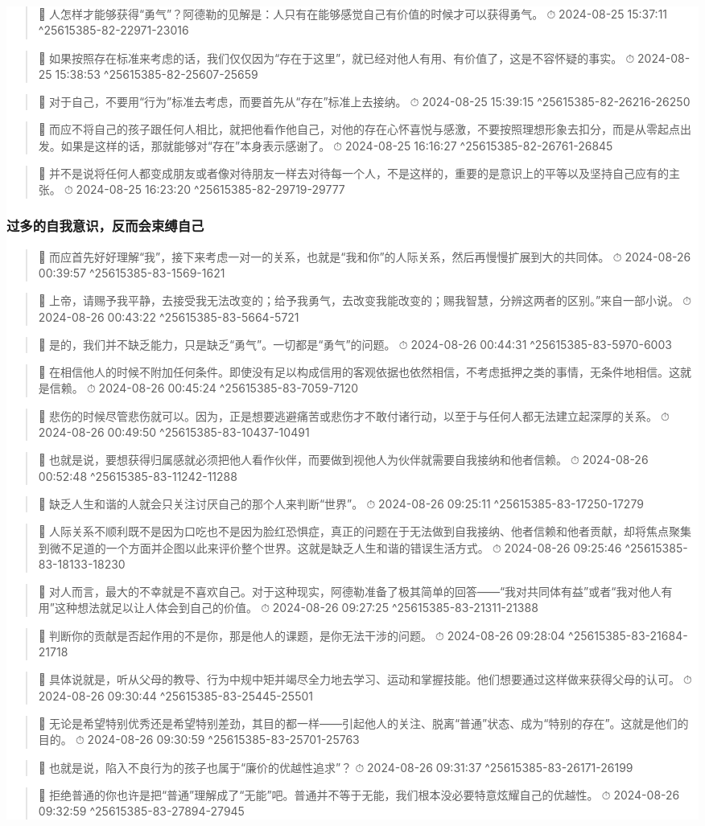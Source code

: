 > 📌 人怎样才能够获得“勇气”？阿德勒的见解是：人只有在能够感觉自己有价值的时候才可以获得勇气。 
> ⏱ 2024-08-25 15:37:11 ^25615385-82-22971-23016

> 📌 如果按照存在标准来考虑的话，我们仅仅因为“存在于这里”，就已经对他人有用、有价值了，这是不容怀疑的事实。 
> ⏱ 2024-08-25 15:38:53 ^25615385-82-25607-25659

> 📌 对于自己，不要用“行为”标准去考虑，而要首先从“存在”标准上去接纳。 
> ⏱ 2024-08-25 15:39:15 ^25615385-82-26216-26250

> 📌 而应不将自己的孩子跟任何人相比，就把他看作他自己，对他的存在心怀喜悦与感激，不要按照理想形象去扣分，而是从零起点出发。如果是这样的话，那就能够对“存在”本身表示感谢了。 
> ⏱ 2024-08-25 16:16:27 ^25615385-82-26761-26845

> 📌 并不是说将任何人都变成朋友或者像对待朋友一样去对待每一个人，不是这样的，重要的是意识上的平等以及坚持自己应有的主张。 
> ⏱ 2024-08-25 16:23:20 ^25615385-82-29719-29777

### 过多的自我意识，反而会束缚自己

> 📌 而应首先好好理解“我”，接下来考虑一对一的关系，也就是“我和你”的人际关系，然后再慢慢扩展到大的共同体。 
> ⏱ 2024-08-26 00:39:57 ^25615385-83-1569-1621

> 📌 上帝，请赐予我平静，去接受我无法改变的；给予我勇气，去改变我能改变的；赐我智慧，分辨这两者的区别。”来自一部小说。 
> ⏱ 2024-08-26 00:43:22 ^25615385-83-5664-5721

> 📌 是的，我们并不缺乏能力，只是缺乏“勇气”。一切都是“勇气”的问题。 
> ⏱ 2024-08-26 00:44:31 ^25615385-83-5970-6003

> 📌 在相信他人的时候不附加任何条件。即使没有足以构成信用的客观依据也依然相信，不考虑抵押之类的事情，无条件地相信。这就是信赖。 
> ⏱ 2024-08-26 00:45:24 ^25615385-83-7059-7120

> 📌 悲伤的时候尽管悲伤就可以。因为，正是想要逃避痛苦或悲伤才不敢付诸行动，以至于与任何人都无法建立起深厚的关系。 
> ⏱ 2024-08-26 00:49:50 ^25615385-83-10437-10491

> 📌 也就是说，要想获得归属感就必须把他人看作伙伴，而要做到视他人为伙伴就需要自我接纳和他者信赖。 
> ⏱ 2024-08-26 00:52:48 ^25615385-83-11242-11288

> 📌 缺乏人生和谐的人就会只关注讨厌自己的那个人来判断“世界”。 
> ⏱ 2024-08-26 09:25:11 ^25615385-83-17250-17279

> 📌 人际关系不顺利既不是因为口吃也不是因为脸红恐惧症，真正的问题在于无法做到自我接纳、他者信赖和他者贡献，却将焦点聚集到微不足道的一个方面并企图以此来评价整个世界。这就是缺乏人生和谐的错误生活方式。 
> ⏱ 2024-08-26 09:25:46 ^25615385-83-18133-18230

> 📌 对人而言，最大的不幸就是不喜欢自己。对于这种现实，阿德勒准备了极其简单的回答——“我对共同体有益”或者“我对他人有用”这种想法就足以让人体会到自己的价值。 
> ⏱ 2024-08-26 09:27:25 ^25615385-83-21311-21388

> 📌 判断你的贡献是否起作用的不是你，那是他人的课题，是你无法干涉的问题。 
> ⏱ 2024-08-26 09:28:04 ^25615385-83-21684-21718

> 📌 具体说就是，听从父母的教导、行为中规中矩并竭尽全力地去学习、运动和掌握技能。他们想要通过这样做来获得父母的认可。 
> ⏱ 2024-08-26 09:30:44 ^25615385-83-25445-25501

> 📌 无论是希望特别优秀还是希望特别差劲，其目的都一样——引起他人的关注、脱离“普通”状态、成为“特别的存在”。这就是他们的目的。 
> ⏱ 2024-08-26 09:30:59 ^25615385-83-25701-25763

> 📌 也就是说，陷入不良行为的孩子也属于“廉价的优越性追求”？ 
> ⏱ 2024-08-26 09:31:37 ^25615385-83-26171-26199

> 📌 拒绝普通的你也许是把“普通”理解成了“无能”吧。普通并不等于无能，我们根本没必要特意炫耀自己的优越性。 
> ⏱ 2024-08-26 09:32:59 ^25615385-83-27894-27945
